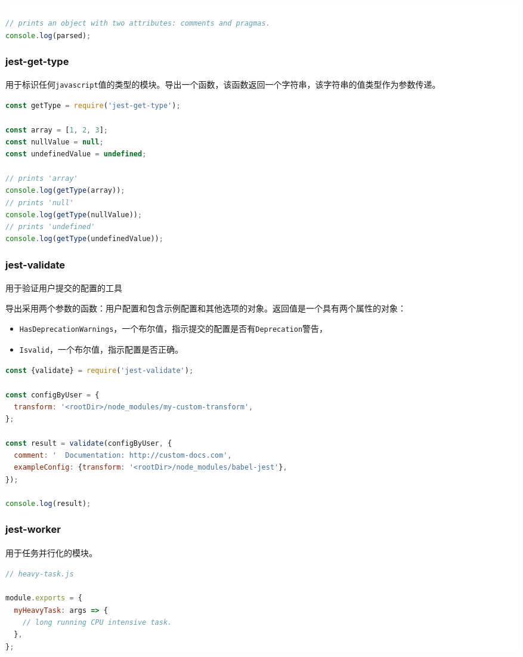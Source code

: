 ```js

// prints an object with two attributes: comments and pragmas.
console.log(parsed);
```

### jest-get-type

用于标识任何`javascript`值的类型的模块。导出一个函数，该函数返回一个字符串，该字符串的值类型作为参数传递。

```js
const getType = require('jest-get-type');

const array = [1, 2, 3];
const nullValue = null;
const undefinedValue = undefined;

// prints 'array'
console.log(getType(array));
// prints 'null'
console.log(getType(nullValue));
// prints 'undefined'
console.log(getType(undefinedValue));
```

### jest-validate

用于验证用户提交的配置的工具

导出采用两个参数的函数：用户配置和包含示例配置和其他选项的对象。返回值是一个具有两个属性的对象：


- `HasDeprecationWarnings`，一个布尔值，指示提交的配置是否有`Deprecation`警告，

- `Isvalid`，一个布尔值，指示配置是否正确。

```js
const {validate} = require('jest-validate');

const configByUser = {
  transform: '<rootDir>/node_modules/my-custom-transform',
};

const result = validate(configByUser, {
  comment: '  Documentation: http://custom-docs.com',
  exampleConfig: {transform: '<rootDir>/node_modules/babel-jest'},
});

console.log(result);
```

### jest-worker
用于任务并行化的模块。

```js
// heavy-task.js

module.exports = {
  myHeavyTask: args => {
    // long running CPU intensive task.
  },
};

```
